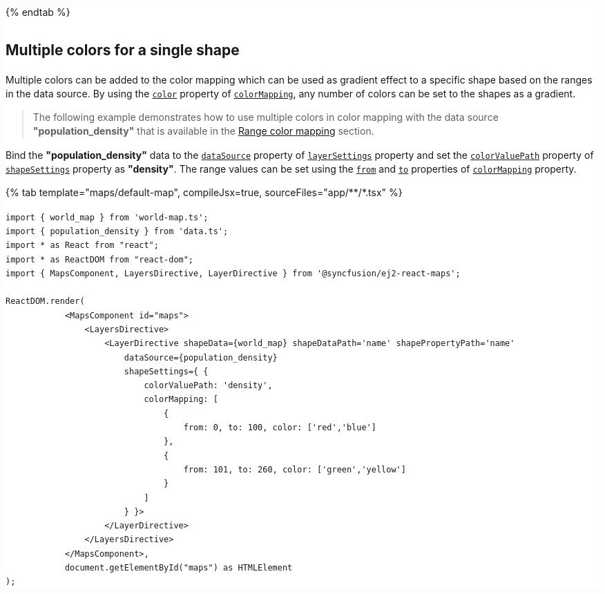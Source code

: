 {% endtab %}

## Multiple colors for a single shape

Multiple colors can be added to the color mapping which can be used as gradient effect to a specific shape based on the ranges in the data source. By using the [`color`](../api/maps/colorMappingSettingsModel/#color) property of [`colorMapping`](../api/maps/colorMappingSettingsModel/), any number of colors can be set to the shapes as a gradient.

> The following example demonstrates how to use multiple colors in color mapping with the data source  **"population_density"** that is available in the [Range color mapping](#range-color-mapping) section.

Bind the **"population_density"** data to the [`dataSource`](../api/maps/layerSettingsModel/#datasource) property of [`layerSettings`](../api/maps/layerSettingsModel/) property and set the [`colorValuePath`](../api/maps/shapeSettingsModel/#colorvaluepath) property of [`shapeSettings`](../api/maps/shapeSettingsModel/) property as **"density"**. The range values can be set using the [`from`](../api/maps/colorMappingSettingsModel/#from) and [`to`](../api/maps/colorMappingSettingsModel/#to) properties of [`colorMapping`](../api/maps/colorMappingSettingsModel/) property.

{% tab template="maps/default-map", compileJsx=true, sourceFiles="app/**/*.tsx" %}

```tsx
import { world_map } from 'world-map.ts';
import { population_density } from 'data.ts';
import * as React from "react";
import * as ReactDOM from "react-dom";
import { MapsComponent, LayersDirective, LayerDirective } from '@syncfusion/ej2-react-maps';

ReactDOM.render(
            <MapsComponent id="maps">
                <LayersDirective>
                    <LayerDirective shapeData={world_map} shapeDataPath='name' shapePropertyPath='name'
                        dataSource={population_density}
                        shapeSettings={ {
                            colorValuePath: 'density',
                            colorMapping: [
                                {
                                    from: 0, to: 100, color: ['red','blue']
                                },
                                {
                                    from: 101, to: 260, color: ['green','yellow']
                                }
                            ]
                        } }>
                    </LayerDirective>
                </LayersDirective>
            </MapsComponent>,
            document.getElementById("maps") as HTMLElement
);
```
